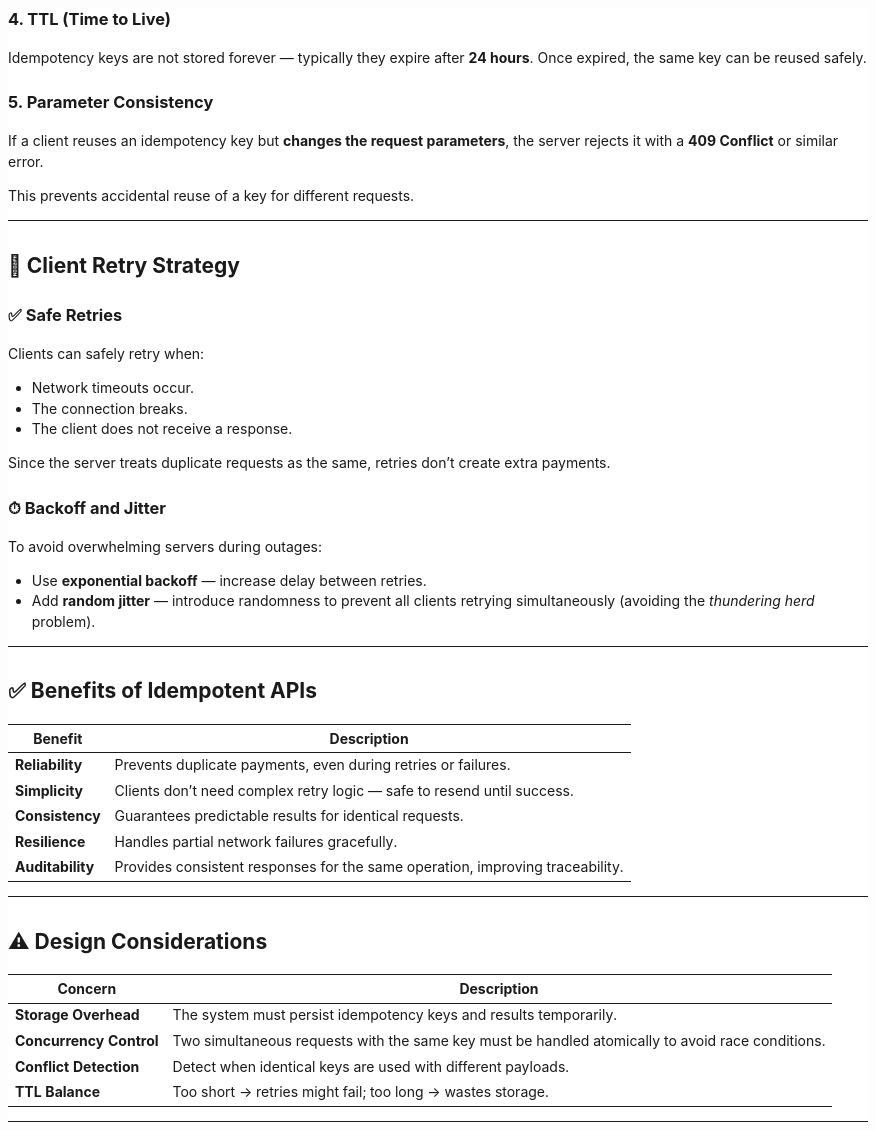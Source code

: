 ### 4. TTL (Time to Live)
Idempotency keys are not stored forever — typically they expire after **24 hours**.
Once expired, the same key can be reused safely.

### 5. Parameter Consistency
If a client reuses an idempotency key but **changes the request parameters**, the server rejects it with a **409 Conflict** or similar error.

This prevents accidental reuse of a key for different requests.

---

## 🧩 Client Retry Strategy

### ✅ Safe Retries
Clients can safely retry when:
- Network timeouts occur.
- The connection breaks.
- The client does not receive a response.

Since the server treats duplicate requests as the same, retries don’t create extra payments.

### ⏱ Backoff and Jitter
To avoid overwhelming servers during outages:
- Use **exponential backoff** — increase delay between retries.
- Add **random jitter** — introduce randomness to prevent all clients retrying simultaneously (avoiding the *thundering herd* problem).

---

## ✅ Benefits of Idempotent APIs

| Benefit | Description |
|----------|--------------|
| **Reliability** | Prevents duplicate payments, even during retries or failures. |
| **Simplicity** | Clients don’t need complex retry logic — safe to resend until success. |
| **Consistency** | Guarantees predictable results for identical requests. |
| **Resilience** | Handles partial network failures gracefully. |
| **Auditability** | Provides consistent responses for the same operation, improving traceability. |

---

## ⚠️ Design Considerations

| Concern | Description |
|----------|--------------|
| **Storage Overhead** | The system must persist idempotency keys and results temporarily. |
| **Concurrency Control** | Two simultaneous requests with the same key must be handled atomically to avoid race conditions. |
| **Conflict Detection** | Detect when identical keys are used with different payloads. |
| **TTL Balance** | Too short → retries might fail; too long → wastes storage. |

---